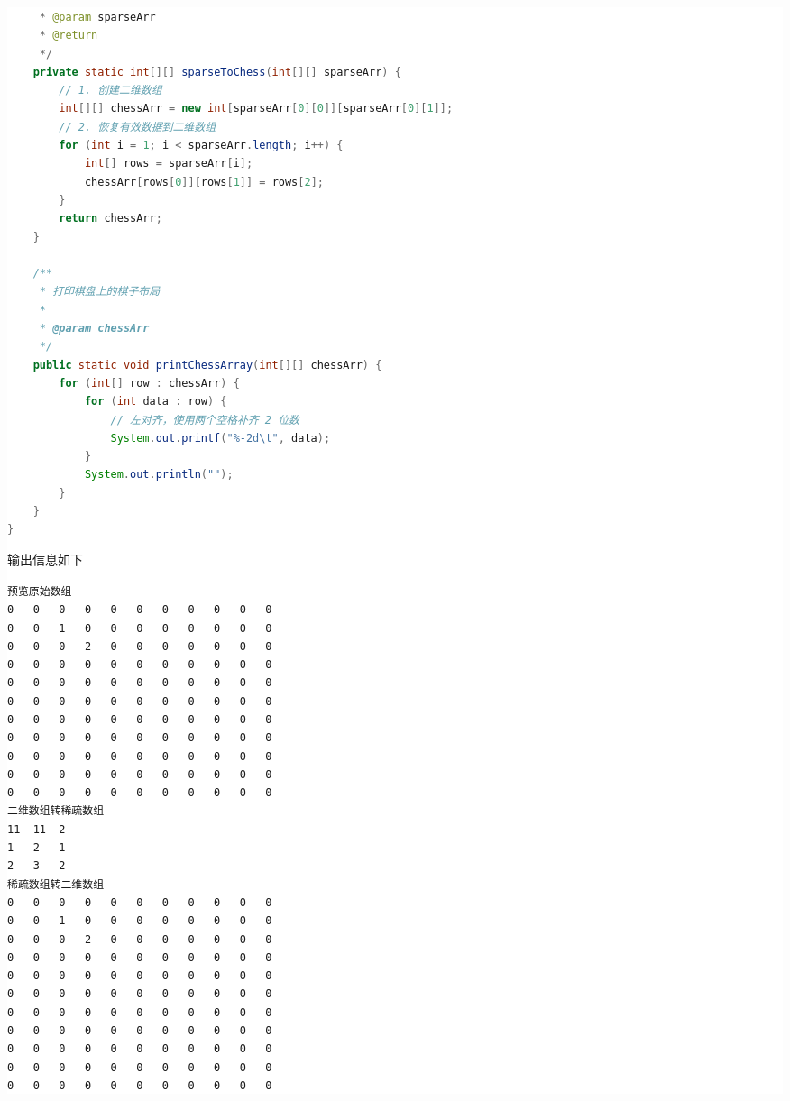 ```java
     * @param sparseArr
     * @return
     */
    private static int[][] sparseToChess(int[][] sparseArr) {
        // 1. 创建二维数组
        int[][] chessArr = new int[sparseArr[0][0]][sparseArr[0][1]];
        // 2. 恢复有效数据到二维数组
        for (int i = 1; i < sparseArr.length; i++) {
            int[] rows = sparseArr[i];
            chessArr[rows[0]][rows[1]] = rows[2];
        }
        return chessArr;
    }
  
    /**
     * 打印棋盘上的棋子布局
     *
     * @param chessArr
     */
    public static void printChessArray(int[][] chessArr) {
        for (int[] row : chessArr) {
            for (int data : row) {
                // 左对齐，使用两个空格补齐 2 位数
                System.out.printf("%-2d\t", data);
            }
            System.out.println("");
        }
    }
}
```



输出信息如下

```
预览原始数组
0 	0 	0 	0 	0 	0 	0 	0 	0 	0 	0 	
0 	0 	1 	0 	0 	0 	0 	0 	0 	0 	0 	
0 	0 	0 	2 	0 	0 	0 	0 	0 	0 	0 	
0 	0 	0 	0 	0 	0 	0 	0 	0 	0 	0 	
0 	0 	0 	0 	0 	0 	0 	0 	0 	0 	0 	
0 	0 	0 	0 	0 	0 	0 	0 	0 	0 	0 	
0 	0 	0 	0 	0 	0 	0 	0 	0 	0 	0 	
0 	0 	0 	0 	0 	0 	0 	0 	0 	0 	0 	
0 	0 	0 	0 	0 	0 	0 	0 	0 	0 	0 	
0 	0 	0 	0 	0 	0 	0 	0 	0 	0 	0 	
0 	0 	0 	0 	0 	0 	0 	0 	0 	0 	0 	
二维数组转稀疏数组
11	11	2 	
1 	2 	1 	
2 	3 	2 	
稀疏数组转二维数组
0 	0 	0 	0 	0 	0 	0 	0 	0 	0 	0 	
0 	0 	1 	0 	0 	0 	0 	0 	0 	0 	0 	
0 	0 	0 	2 	0 	0 	0 	0 	0 	0 	0 	
0 	0 	0 	0 	0 	0 	0 	0 	0 	0 	0 	
0 	0 	0 	0 	0 	0 	0 	0 	0 	0 	0 	
0 	0 	0 	0 	0 	0 	0 	0 	0 	0 	0 	
0 	0 	0 	0 	0 	0 	0 	0 	0 	0 	0 	
0 	0 	0 	0 	0 	0 	0 	0 	0 	0 	0 	
0 	0 	0 	0 	0 	0 	0 	0 	0 	0 	0 	
0 	0 	0 	0 	0 	0 	0 	0 	0 	0 	0 	
0 	0 	0 	0 	0 	0 	0 	0 	0 	0 	0
```
